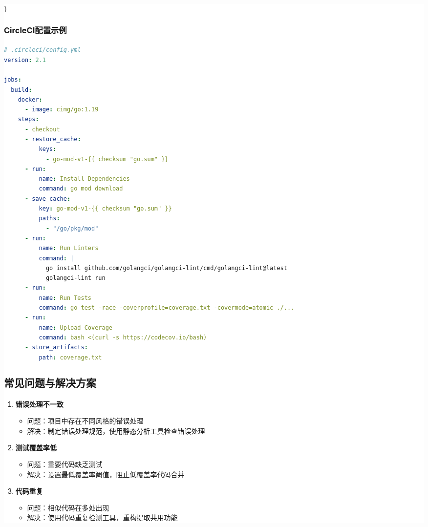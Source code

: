 ```groovy
}
```

### CircleCI配置示例
```yaml
# .circleci/config.yml
version: 2.1

jobs:
  build:
    docker:
      - image: cimg/go:1.19
    steps:
      - checkout
      - restore_cache:
          keys:
            - go-mod-v1-{{ checksum "go.sum" }}
      - run:
          name: Install Dependencies
          command: go mod download
      - save_cache:
          key: go-mod-v1-{{ checksum "go.sum" }}
          paths:
            - "/go/pkg/mod"
      - run:
          name: Run Linters
          command: |
            go install github.com/golangci/golangci-lint/cmd/golangci-lint@latest
            golangci-lint run
      - run:
          name: Run Tests
          command: go test -race -coverprofile=coverage.txt -covermode=atomic ./...
      - run:
          name: Upload Coverage
          command: bash <(curl -s https://codecov.io/bash)
      - store_artifacts:
          path: coverage.txt
```

## 常见问题与解决方案

1. **错误处理不一致**
   - 问题：项目中存在不同风格的错误处理
   - 解决：制定错误处理规范，使用静态分析工具检查错误处理

2. **测试覆盖率低**
   - 问题：重要代码缺乏测试
   - 解决：设置最低覆盖率阈值，阻止低覆盖率代码合并

3. **代码重复**
   - 问题：相似代码在多处出现
   - 解决：使用代码重复检测工具，重构提取共用功能
